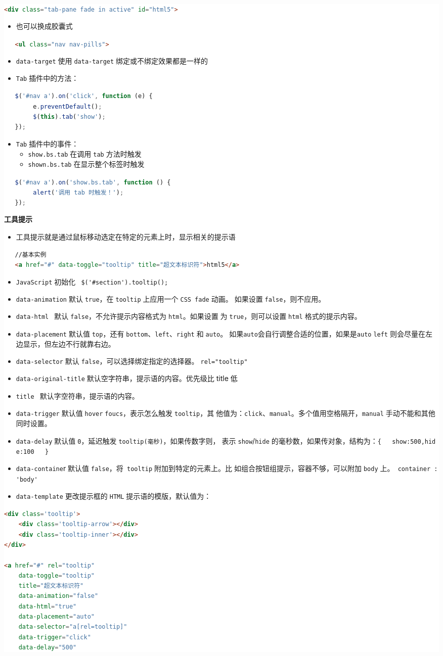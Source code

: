 ```html
<div class="tab-pane fade in active" id="html5">
```

- 也可以换成胶囊式

```html
   <ul class="nav nav-pills">
```
- `data-target`    使用 `data-target` 绑定或不绑定效果都是一样的

- `Tab` 插件中的方法：

```js
   $('#nav a').on('click', function (e) {
        e.preventDefault();
        $(this).tab('show');
   });
```

- `Tab` 插件中的事件：
   - `show.bs.tab`      在调用 `tab` 方法时触发
   - `shown.bs.tab`     在显示整个标签时触发

```js
   $('#nav a').on('show.bs.tab', function () {
        alert('调用 tab 时触发！');
   });
```

**工具提示**

- 工具提示就是通过鼠标移动选定在特定的元素上时，显示相关的提示语

```html
   //基本实例
   <a href="#" data-toggle="tooltip" title="超文本标识符">html5</a>
```

- `JavaScript` 初始化 ` $('#section').tooltip();`

- `data-animation`   默认 `true`，在 `tooltip` 上应用一个 `CSS fade` 动画。 如果设置 `false`，则不应用。
- `data-html `       默认 `false`，不允许提示内容格式为 `html`。如果设置 为 `true`，则可以设置 `html` 格式的提示内容。
- `data-placement`   默认值 `top`，还有 `bottom`、`left`、`right` 和 `auto`。 如果`auto`会自行调整合适的位置，如果是`auto` `left` 则会尽量在左边显示，但左边不行就靠右边。
- `data-selector`    默认 `false`，可以选择绑定指定的选择器。 `rel="tooltip"`
- `data-original-title` 默认空字符串，提示语的内容。优先级比 title 低
- `title `           默认字空符串，提示语的内容。
- `data-trigger`     默认值 `hover` `foucs`，表示怎么触发 `tooltip`，其 他值为：`click`、`manual`。多个值用空格隔开，`manual` 手动不能和其他同时设置。
- `data-delay`       默认值 `0`，延迟触发 `tooltip(毫秒)`，如果传数字则， 表示 `show`/`hide` 的毫秒数，如果传对象，结构为：`{   show:500,hide:100   }`
- `data-containe`r   默认值 `false`，将` tooltip` 附加到特定的元素上。比 如组合按钮组提示，容器不够，可以附加 `body` 上。` container : 'body'`
- `data-template`    更改提示框的 `HTML` 提示语的模版，默认值为：

```html
<div class='tooltip'>
	<div class='tooltip-arrow'></div>
	<div class='tooltip-inner'></div>
</div>

<a href="#" rel="tooltip"
	data-toggle="tooltip"
	title="超文本标识符"
	data-animation="false"
	data-html="true"
	data-placement="auto"
	data-selector="a[rel=tooltip]"
	data-trigger="click"
	data-delay="500"
```